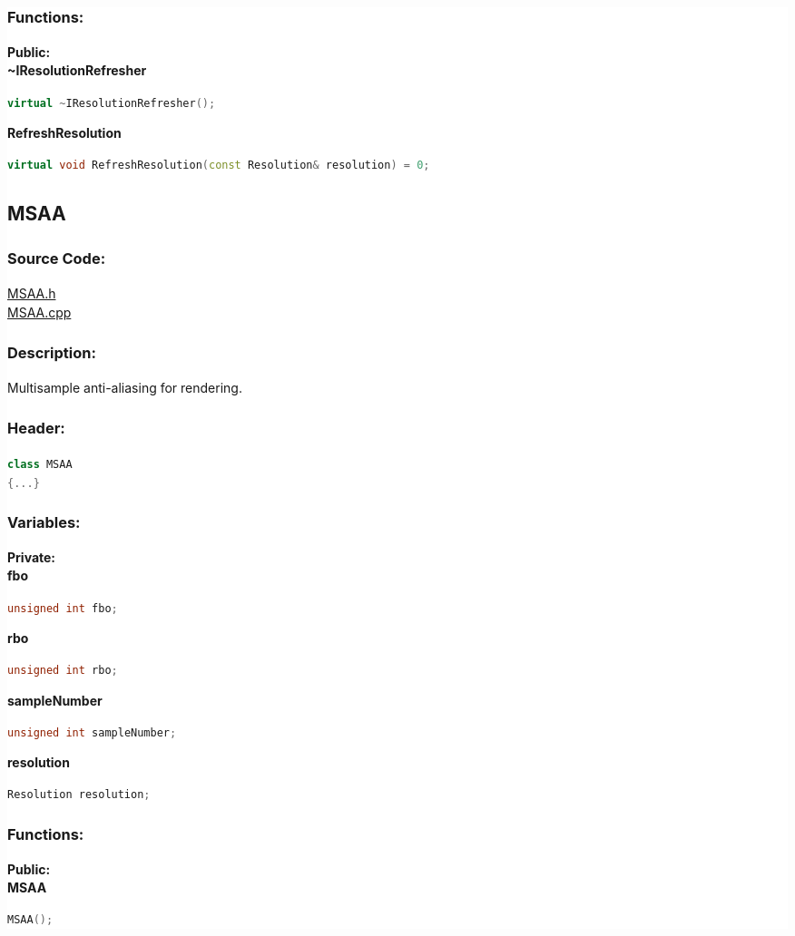 ### Functions:
**Public:**  
**~IResolutionRefresher**  
```cpp
virtual ~IResolutionRefresher();
```

**RefreshResolution**  
```cpp
virtual void RefreshResolution(const Resolution& resolution) = 0;
```

##
## MSAA
### Source Code:
[MSAA.h](../../Learning2DEngine/Learning2DEngine/Render/MSAA.h)  
[MSAA.cpp](../../Learning2DEngine/Learning2DEngine/Render/MSAA.cpp)

### Description:
Multisample anti-aliasing for rendering.

### Header:
```cpp
class MSAA
{...}
```

### Variables:
**Private:**  
**fbo**  
```cpp
unsigned int fbo;
```

**rbo**  
```cpp
unsigned int rbo;
```

**sampleNumber**  
```cpp
unsigned int sampleNumber;
```

**resolution**  
```cpp
Resolution resolution;
```

### Functions:
**Public:**  
**MSAA**  
```cpp
MSAA();
```
